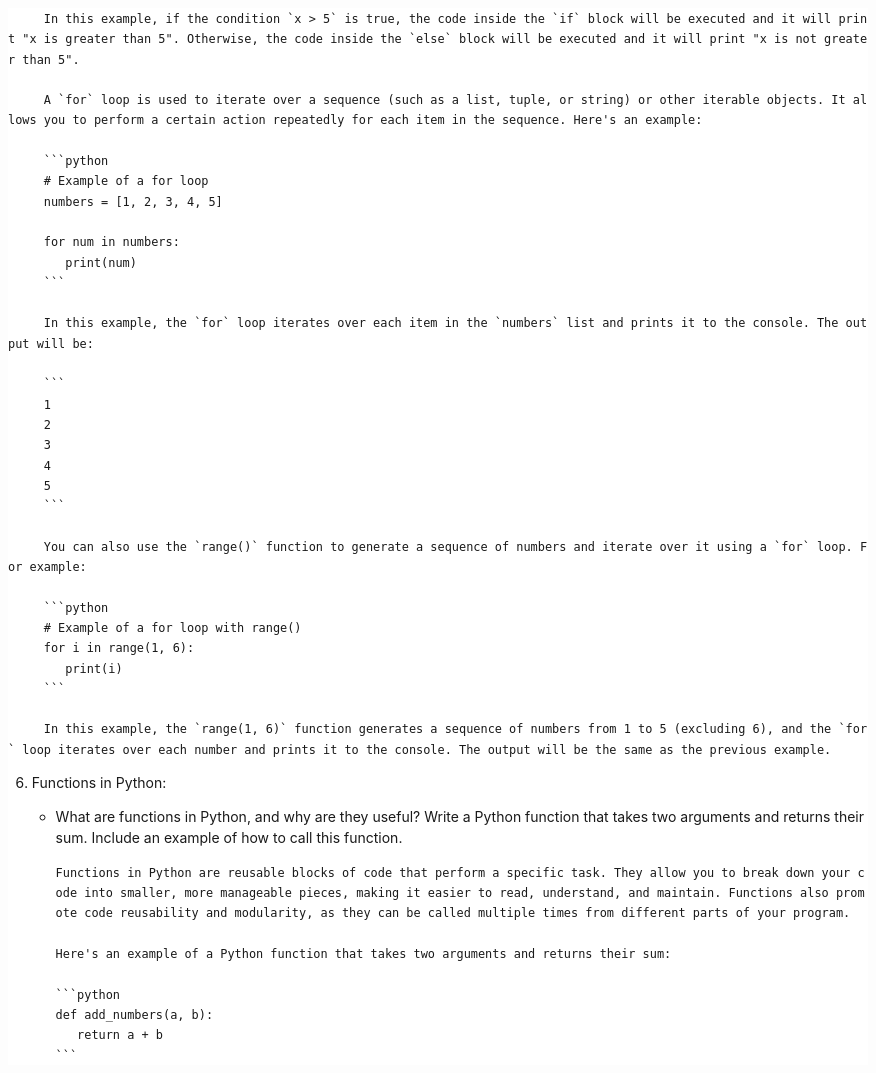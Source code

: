          In this example, if the condition `x > 5` is true, the code inside the `if` block will be executed and it will print "x is greater than 5". Otherwise, the code inside the `else` block will be executed and it will print "x is not greater than 5".

         A `for` loop is used to iterate over a sequence (such as a list, tuple, or string) or other iterable objects. It allows you to perform a certain action repeatedly for each item in the sequence. Here's an example:

         ```python
         # Example of a for loop
         numbers = [1, 2, 3, 4, 5]

         for num in numbers:
            print(num)
         ```

         In this example, the `for` loop iterates over each item in the `numbers` list and prints it to the console. The output will be:

         ```
         1
         2
         3
         4
         5
         ```

         You can also use the `range()` function to generate a sequence of numbers and iterate over it using a `for` loop. For example:

         ```python
         # Example of a for loop with range()
         for i in range(1, 6):
            print(i)
         ```

         In this example, the `range(1, 6)` function generates a sequence of numbers from 1 to 5 (excluding 6), and the `for` loop iterates over each number and prints it to the console. The output will be the same as the previous example.


6. Functions in Python:
   - What are functions in Python, and why are they useful? Write a Python function that takes two arguments and returns their sum. Include an example of how to call this function.

         Functions in Python are reusable blocks of code that perform a specific task. They allow you to break down your code into smaller, more manageable pieces, making it easier to read, understand, and maintain. Functions also promote code reusability and modularity, as they can be called multiple times from different parts of your program.

         Here's an example of a Python function that takes two arguments and returns their sum:

         ```python
         def add_numbers(a, b):
            return a + b
         ```
